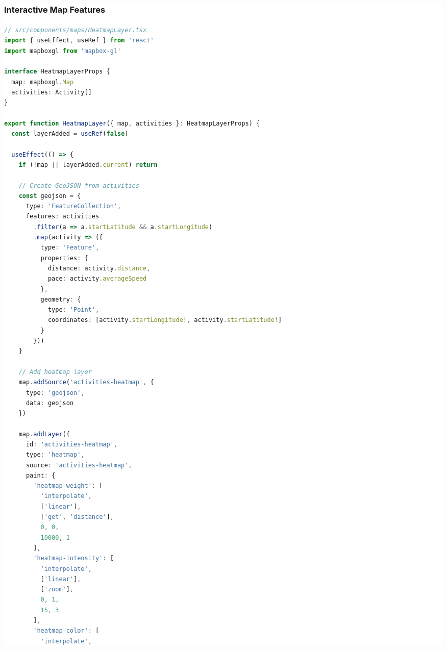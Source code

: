 ### Interactive Map Features

```typescript
// src/components/maps/HeatmapLayer.tsx
import { useEffect, useRef } from 'react'
import mapboxgl from 'mapbox-gl'

interface HeatmapLayerProps {
  map: mapboxgl.Map
  activities: Activity[]
}

export function HeatmapLayer({ map, activities }: HeatmapLayerProps) {
  const layerAdded = useRef(false)
  
  useEffect(() => {
    if (!map || layerAdded.current) return
    
    // Create GeoJSON from activities
    const geojson = {
      type: 'FeatureCollection',
      features: activities
        .filter(a => a.startLatitude && a.startLongitude)
        .map(activity => ({
          type: 'Feature',
          properties: {
            distance: activity.distance,
            pace: activity.averageSpeed
          },
          geometry: {
            type: 'Point',
            coordinates: [activity.startLongitude!, activity.startLatitude!]
          }
        }))
    }
    
    // Add heatmap layer
    map.addSource('activities-heatmap', {
      type: 'geojson',
      data: geojson
    })
    
    map.addLayer({
      id: 'activities-heatmap',
      type: 'heatmap',
      source: 'activities-heatmap',
      paint: {
        'heatmap-weight': [
          'interpolate',
          ['linear'],
          ['get', 'distance'],
          0, 0,
          10000, 1
        ],
        'heatmap-intensity': [
          'interpolate',
          ['linear'],
          ['zoom'],
          0, 1,
          15, 3
        ],
        'heatmap-color': [
          'interpolate',
```